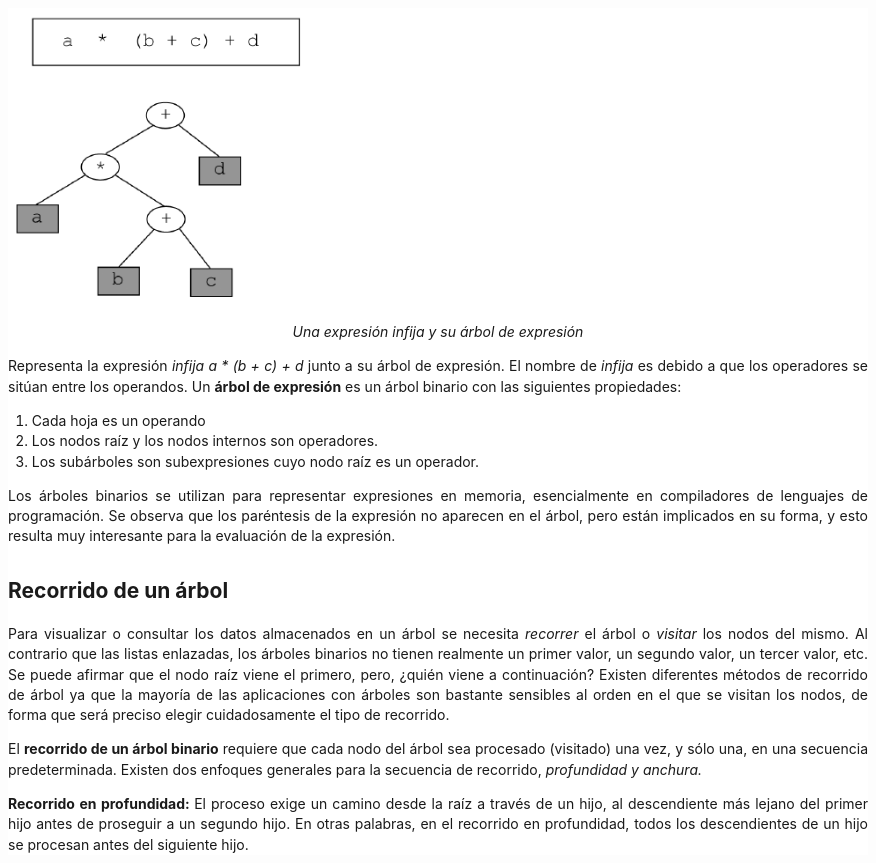 <img src="./img/arbolDeExpresion.png" alt="arbol completo" width="300px"/>
<p align="center"><i>Una expresión infija y su árbol de expresión</i></p>
</p>

<p align="justify">Representa la expresión <i>infija a * (b + c) + d</i> junto a su árbol de expresión. El nombre de <i>infija</i> es debido a que los operadores se sitúan entre los operandos. Un <strong>árbol de expresión</strong> es un árbol binario con las siguientes propiedades:</p>

<ol>
    <li>Cada hoja es un operando</li>
    <li>Los nodos raíz y los nodos internos son operadores.</li>
    <li>Los subárboles son subexpresiones cuyo nodo raíz es un operador.</li>
</ol>

<p align="justify">Los árboles binarios se utilizan para representar expresiones en memoria, esencialmente en
compiladores de lenguajes de programación. Se observa que los paréntesis de la expresión no
aparecen en el árbol, pero están implicados en su forma, y esto resulta muy interesante para la
evaluación de la expresión.</p>

## **Recorrido de un árbol**

<p align="justify">Para visualizar o consultar los datos almacenados en un árbol se necesita <i>recorrer</i> el árbol o <i>visitar</i> los nodos del mismo. Al contrario que las listas enlazadas, los árboles binarios no tienen realmente un primer valor, un segundo valor, un tercer valor, etc. Se puede afirmar que el nodo raíz viene el primero, pero, ¿quién viene a continuación? Existen diferentes métodos de recorrido de árbol ya que la mayoría de las aplicaciones con árboles son bastante sensibles al orden en el que se visitan los nodos, de forma que será preciso elegir cuidadosamente el tipo de recorrido.</p>

<p align="justify">El <strong>recorrido de un árbol binario</strong> requiere que cada nodo del árbol sea procesado (visitado) una vez, y sólo una, en una secuencia predeterminada. Existen dos enfoques generales para la secuencia de recorrido, <i>profundidad y anchura.</i></p>


<p align="justify"><strong>Recorrido en profundidad: </strong>El proceso exige un camino desde la raíz a través de un hijo, al descendiente más lejano del primer hijo antes de proseguir a un segundo hijo. En otras palabras, en el recorrido en profundidad, todos los descendientes de un hijo se procesan antes
del siguiente hijo.</p>
